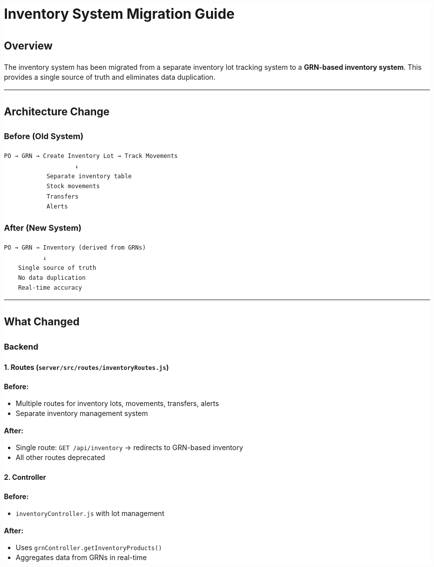 # Inventory System Migration Guide

## Overview
The inventory system has been migrated from a separate inventory lot tracking system to a **GRN-based inventory system**. This provides a single source of truth and eliminates data duplication.

---

## Architecture Change

### Before (Old System)
```
PO → GRN → Create Inventory Lot → Track Movements
                    ↓
            Separate inventory table
            Stock movements
            Transfers
            Alerts
```

### After (New System)
```
PO → GRN → Inventory (derived from GRNs)
           ↓
    Single source of truth
    No data duplication
    Real-time accuracy
```

---

## What Changed

### Backend

#### 1. Routes (`server/src/routes/inventoryRoutes.js`)
**Before:**
- Multiple routes for inventory lots, movements, transfers, alerts
- Separate inventory management system

**After:**
- Single route: `GET /api/inventory` → redirects to GRN-based inventory
- All other routes deprecated

#### 2. Controller
**Before:**
- `inventoryController.js` with lot management

**After:**
- Uses `grnController.getInventoryProducts()`
- Aggregates data from GRNs in real-time
